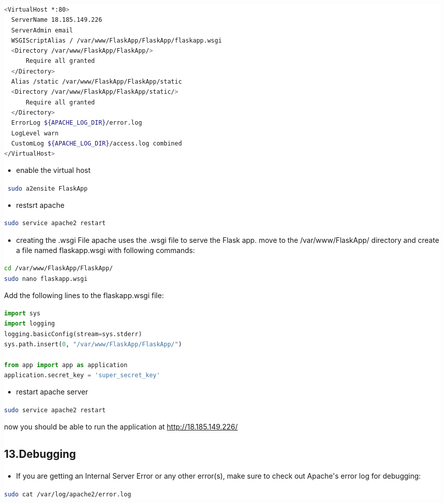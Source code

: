  ```bash
 <VirtualHost *:80>
   ServerName 18.185.149.226
   ServerAdmin email
   WSGIScriptAlias / /var/www/FlaskApp/FlaskApp/flaskapp.wsgi
   <Directory /var/www/FlaskApp/FlaskApp/>
       Require all granted
   </Directory>
   Alias /static /var/www/FlaskApp/FlaskApp/static
   <Directory /var/www/FlaskApp/FlaskApp/static/>
       Require all granted
   </Directory>
   ErrorLog ${APACHE_LOG_DIR}/error.log
   LogLevel warn
   CustomLog ${APACHE_LOG_DIR}/access.log combined
</VirtualHost>
```
* enable the virtual host
```bash
 sudo a2ensite FlaskApp
 ```
 * restsrt apache 
 ```bash
sudo service apache2 restart
 ```

* creating the .wsgi File
apache uses the .wsgi file to serve the Flask app. move to the /var/www/FlaskApp/ directory and create a file named flaskapp.wsgi with following commands:
```bash
cd /var/www/FlaskApp/FlaskApp/
sudo nano flaskapp.wsgi
```
Add the following lines to the flaskapp.wsgi file:
```python
import sys
import logging
logging.basicConfig(stream=sys.stderr)
sys.path.insert(0, "/var/www/FlaskApp/FlaskApp/")

from app import app as application
application.secret_key = 'super_secret_key'
```
* restart apache server

```bash
sudo service apache2 restart
```
now you should be able to run the application at http://18.185.149.226/

## 13.Debugging
* If you are getting an Internal Server Error or any other error(s), make sure to check out Apache's error log for debugging:
```bash
sudo cat /var/log/apache2/error.log
```
